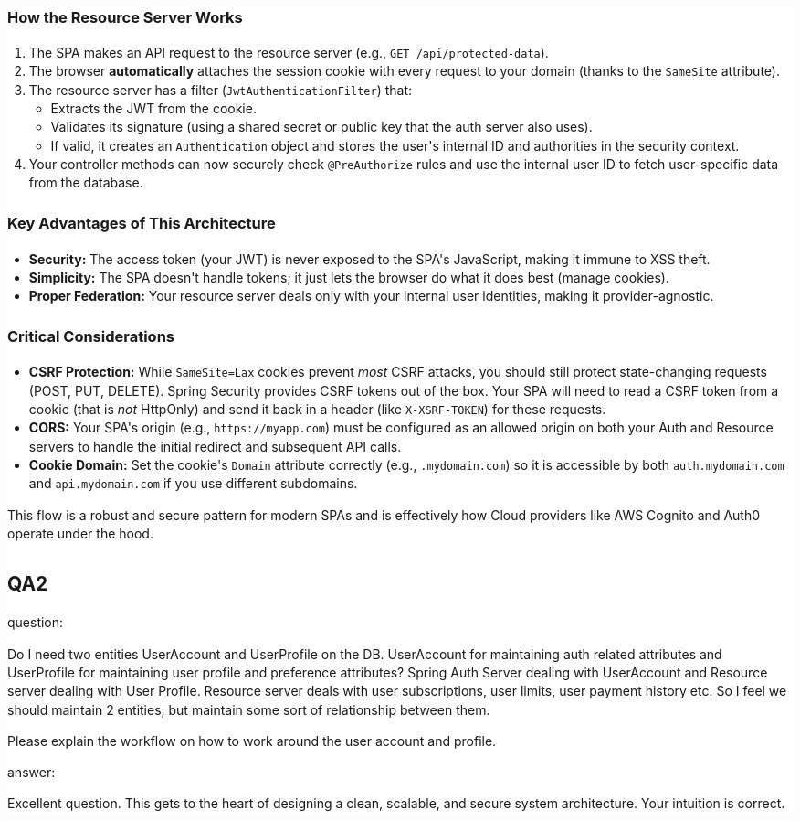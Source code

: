 ### How the Resource Server Works

1.  The SPA makes an API request to the resource server (e.g., `GET /api/protected-data`).
2.  The browser **automatically** attaches the session cookie with every request to your domain (thanks to the `SameSite` attribute).
3.  The resource server has a filter (`JwtAuthenticationFilter`) that:
    *   Extracts the JWT from the cookie.
    *   Validates its signature (using a shared secret or public key that the auth server also uses).
    *   If valid, it creates an `Authentication` object and stores the user's internal ID and authorities in the security context.
4.  Your controller methods can now securely check `@PreAuthorize` rules and use the internal user ID to fetch user-specific data from the database.

### Key Advantages of This Architecture

*   **Security:** The access token (your JWT) is never exposed to the SPA's JavaScript, making it immune to XSS theft.
*   **Simplicity:** The SPA doesn't handle tokens; it just lets the browser do what it does best (manage cookies).
*   **Proper Federation:** Your resource server deals only with your internal user identities, making it provider-agnostic.

### Critical Considerations

*   **CSRF Protection:** While `SameSite=Lax` cookies prevent *most* CSRF attacks, you should still protect state-changing requests (POST, PUT, DELETE). Spring Security provides CSRF tokens out of the box. Your SPA will need to read a CSRF token from a cookie (that is *not* HttpOnly) and send it back in a header (like `X-XSRF-TOKEN`) for these requests.
*   **CORS:** Your SPA's origin (e.g., `https://myapp.com`) must be configured as an allowed origin on both your Auth and Resource servers to handle the initial redirect and subsequent API calls.
*   **Cookie Domain:** Set the cookie's `Domain` attribute correctly (e.g., `.mydomain.com`) so it is accessible by both `auth.mydomain.com` and `api.mydomain.com` if you use different subdomains.

This flow is a robust and secure pattern for modern SPAs and is effectively how Cloud providers like AWS Cognito and Auth0 operate under the hood.

## QA2

question:

Do I need two entities UserAccount and UserProfile on the DB. UserAccount for maintaining auth related attributes and UserProfile for maintaining user profile and preference attributes? Spring Auth Server dealing with UserAccount and Resource server dealing with User Profile. Resource server deals with user subscriptions, user limits, user payment history etc. So I feel we should maintain 2 entities, but maintain some sort of relationship between them.

Please explain the workflow on how to work around the user account and profile.


answer:

Excellent question. This gets to the heart of designing a clean, scalable, and secure system architecture. Your intuition is correct.
